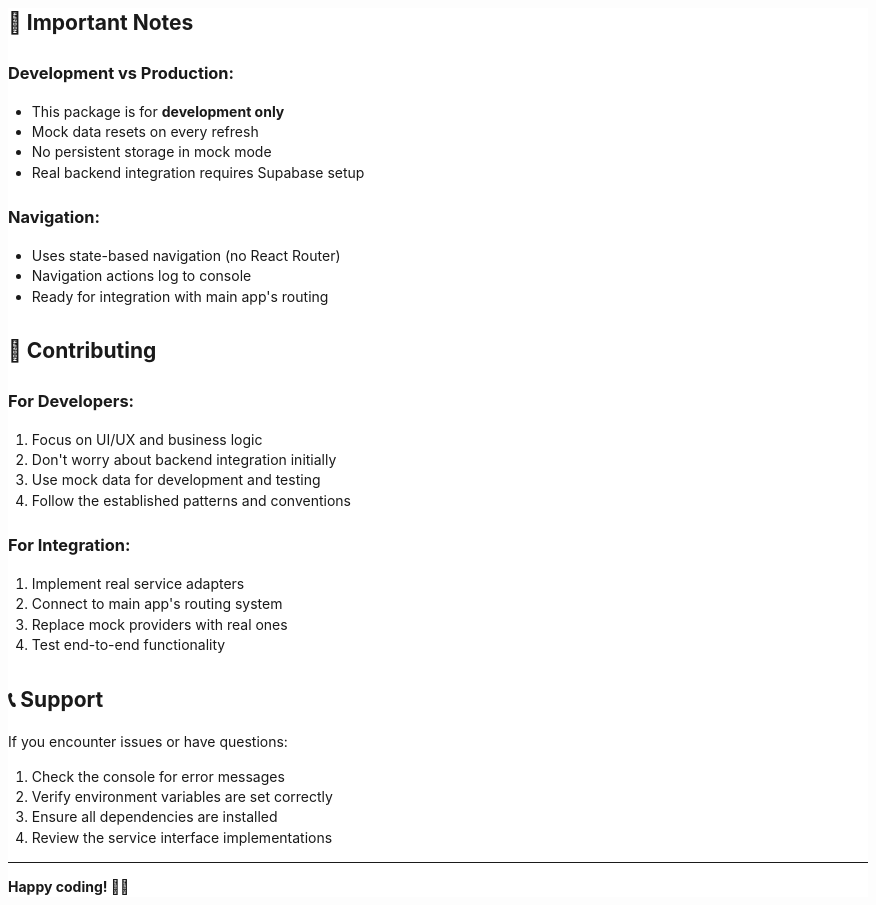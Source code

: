 ## 🚨 **Important Notes**

### **Development vs Production:**
- This package is for **development only**
- Mock data resets on every refresh
- No persistent storage in mock mode
- Real backend integration requires Supabase setup

### **Navigation:**
- Uses state-based navigation (no React Router)
- Navigation actions log to console
- Ready for integration with main app's routing

## 🤝 **Contributing**

### **For Developers:**
1. Focus on UI/UX and business logic
2. Don't worry about backend integration initially
3. Use mock data for development and testing
4. Follow the established patterns and conventions

### **For Integration:**
1. Implement real service adapters
2. Connect to main app's routing system
3. Replace mock providers with real ones
4. Test end-to-end functionality

## 📞 **Support**

If you encounter issues or have questions:
1. Check the console for error messages
2. Verify environment variables are set correctly
3. Ensure all dependencies are installed
4. Review the service interface implementations

---

**Happy coding! 🎵✨**
